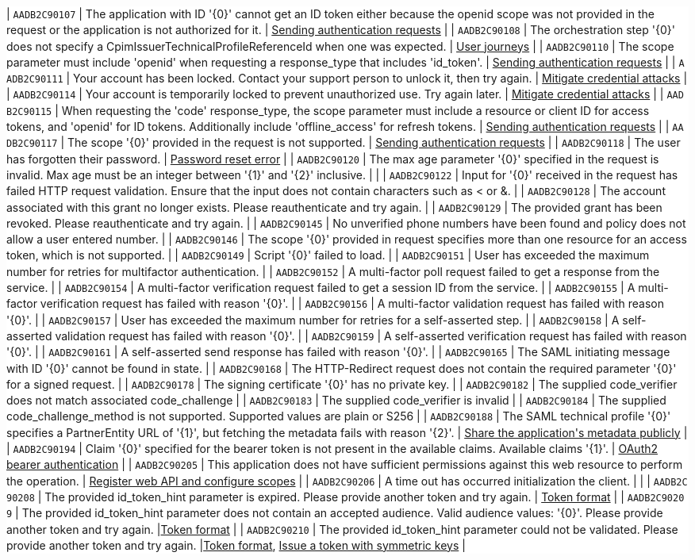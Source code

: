 | `AADB2C90107` | The application with ID '{0}' cannot get an ID token either because the openid scope was not provided in the request or the application is not authorized for it. | [Sending authentication requests](openid-connect.md#send-authentication-requests) |
| `AADB2C90108` | The orchestration step '{0}' does not specify a CpimIssuerTechnicalProfileReferenceId when one was expected. | [User journeys](userjourneys.md) |
| `AADB2C90110` | The scope parameter must include 'openid' when requesting a response_type that includes 'id_token'. | [Sending authentication requests](openid-connect.md#send-authentication-requests) |
| `AADB2C90111` | Your account has been locked. Contact your support person to unlock it, then try again. | [Mitigate credential attacks](threat-management.md) |
| `AADB2C90114` | Your account is temporarily locked to prevent unauthorized use. Try again later. | [Mitigate credential attacks](threat-management.md) |
| `AADB2C90115` | When requesting the 'code' response_type, the scope parameter must include a resource or client ID for access tokens, and 'openid' for ID tokens. Additionally include 'offline_access' for refresh tokens. | [Sending authentication requests](openid-connect.md#send-authentication-requests) |
| `AADB2C90117` | The scope '{0}' provided in the request is not supported. | [Sending authentication requests](openid-connect.md#send-authentication-requests) |
| `AADB2C90118` | The user has forgotten their password. | [Password reset error](troubleshoot.md#password-reset-error) |
| `AADB2C90120` | The max age parameter '{0}' specified in the request is invalid. Max age must be an integer between '{1}' and '{2}' inclusive. |  |
| `AADB2C90122` | Input for '{0}' received in the request has failed HTTP request validation. Ensure that the input does not contain characters such as < or &. |
| `AADB2C90128` | The account associated with this grant no longer exists. Please reauthenticate and try again. |
| `AADB2C90129` | The provided grant has been revoked. Please reauthenticate and try again. |
| `AADB2C90145` | No unverified phone numbers have been found and policy does not allow a user entered number. |
| `AADB2C90146` | The scope '{0}' provided in request specifies more than one resource for an access token, which is not supported. |
| `AADB2C90149` | Script '{0}' failed to load. |
| `AADB2C90151` | User has exceeded the maximum number for retries for multifactor authentication. |
| `AADB2C90152` | A multi-factor poll request failed to get a response from the service. |
| `AADB2C90154` | A multi-factor verification request failed to get a session ID from the service. |
| `AADB2C90155` | A multi-factor verification request has failed with reason '{0}'. |
| `AADB2C90156` | A multi-factor validation request has failed with reason '{0}'. |
| `AADB2C90157` | User has exceeded the maximum number for retries for a self-asserted step. |
| `AADB2C90158` | A self-asserted validation request has failed with reason '{0}'. |
| `AADB2C90159` | A self-asserted verification request has failed with reason '{0}'. |
| `AADB2C90161` | A self-asserted send response has failed with reason '{0}'. |
| `AADB2C90165` | The SAML initiating message with ID '{0}' cannot be found in state. |
| `AADB2C90168` | The HTTP-Redirect request does not contain the required parameter '{0}' for a signed request. |
| `AADB2C90178` | The signing certificate '{0}' has no private key. |
| `AADB2C90182` | The supplied code_verifier does not match associated code_challenge |
| `AADB2C90183` | The supplied code_verifier is invalid |
| `AADB2C90184` | The supplied code_challenge_method is not supported. Supported values are plain or S256 |
| `AADB2C90188` | The SAML technical profile '{0}' specifies a PartnerEntity URL of '{1}', but fetching the metadata fails with reason '{2}'. | [Share the application's metadata publicly](saml-service-provider.md)  |
| `AADB2C90194` | Claim '{0}' specified for the bearer token is not present in the available claims. Available claims '{1}'. | [OAuth2 bearer authentication](secure-rest-api.md#oauth2-bearer-authentication) |
| `AADB2C90205` | This application does not have sufficient permissions against this web resource to perform the operation. | [Register web API and configure scopes](configure-authentication-sample-web-app-with-api.md#step-2-register-web-applications) |
| `AADB2C90206` | A time out has occurred initialization the client. |  |
| `AADB2C90208` | The provided id_token_hint parameter is expired. Please provide another token and try again. | [Token format](id-token-hint.md#token-format) |
| `AADB2C90209` | The provided id_token_hint parameter does not contain an accepted audience. Valid audience values: '{0}'. Please provide another token and try again. |[Token format](id-token-hint.md#token-format) |
| `AADB2C90210` | The provided id_token_hint parameter could not be validated. Please provide another token and try again. |[Token format](id-token-hint.md#token-format), [Issue a token with symmetric keys](id-token-hint.md#how-to-guide) |